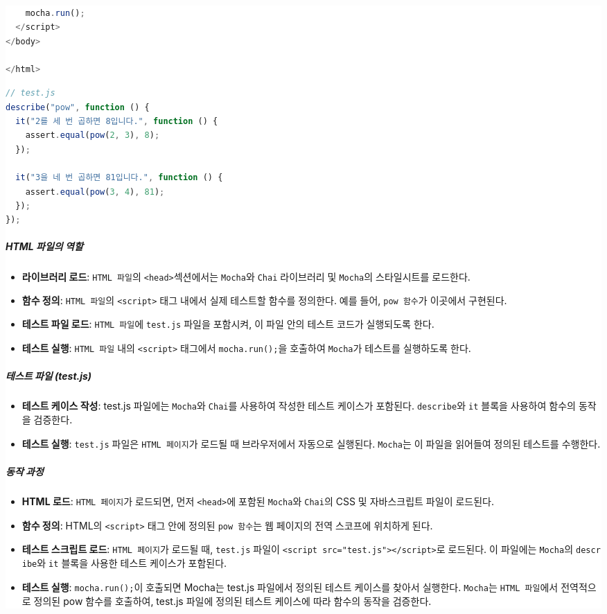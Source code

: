 ```js
    mocha.run();
  </script>
</body>

</html>
```

```js
// test.js
describe("pow", function () {
  it("2를 세 번 곱하면 8입니다.", function () {
    assert.equal(pow(2, 3), 8);
  });

  it("3을 네 번 곱하면 81입니다.", function () {
    assert.equal(pow(3, 4), 81);
  });
});
```

##### HTML 파일의 역할

- **라이브러리 로드**:
  `HTML 파일`의 `<head>`섹션에서는 `Mocha`와 `Chai` 라이브러리 및 `Mocha`의 스타일시트를 로드한다.

- **함수 정의**:
  `HTML 파일`의 `<script>` 태그 내에서 실제 테스트할 함수를 정의한다. 예를 들어, `pow 함수`가 이곳에서 구현된다.

- **테스트 파일 로드**:
  `HTML 파일`에 `test.js` 파일을 포함시켜, 이 파일 안의 테스트 코드가 실행되도록 한다.

- **테스트 실행**:
  `HTML 파일` 내의 `<script>` 태그에서 `mocha.run();`을 호출하여 `Mocha`가 테스트를 실행하도록 한다.

##### 테스트 파일 (test.js)

- **테스트 케이스 작성**:
  test.js 파일에는 `Mocha`와 `Chai`를 사용하여 작성한 테스트 케이스가 포함된다. `describe`와 `it` 블록을 사용하여 함수의 동작을 검증한다.

- **테스트 실행**:
  `test.js` 파일은 `HTML 페이지`가 로드될 때 브라우저에서 자동으로 실행된다. `Mocha`는 이 파일을 읽어들여 정의된 테스트를 수행한다.

##### 동작 과정

- **HTML 로드**:
  `HTML 페이지`가 로드되면, 먼저 `<head>`에 포함된 `Mocha`와 `Chai`의 CSS 및 자바스크립트 파일이 로드된다.

- **함수 정의**:
  HTML의 `<script>` 태그 안에 정의된 `pow 함수`는 웹 페이지의 전역 스코프에 위치하게 된다.

- **테스트 스크립트 로드**:
  `HTML 페이지`가 로드될 때, `test.js` 파일이 `<script src="test.js"></script>`로 로드된다. 이 파일에는 `Mocha`의 `describe`와 `it` 블록을 사용한 테스트 케이스가 포함된다.

- **테스트 실행**:
  `mocha.run();`이 호출되면 Mocha는 test.js 파일에서 정의된 테스트 케이스를 찾아서 실행한다. `Mocha`는 `HTML 파일`에서 전역적으로 정의된 pow 함수를 호출하여, test.js 파일에 정의된 테스트 케이스에 따라 함수의 동작을 검증한다.
